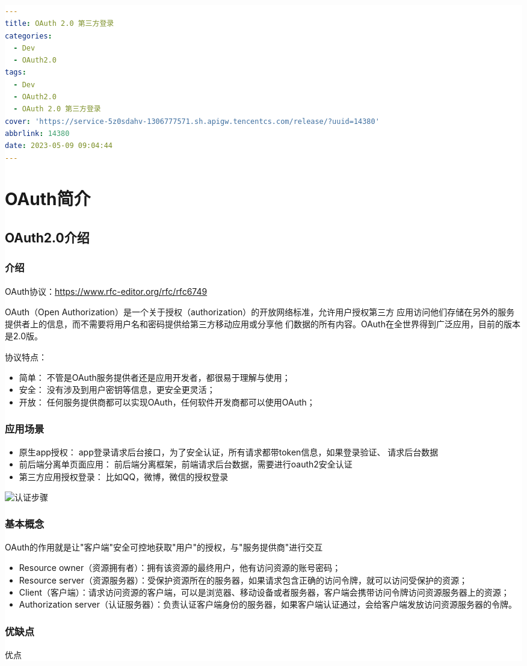 ```yaml
---
title: OAuth 2.0 第三方登录
categories:
  - Dev
  - OAuth2.0
tags:
  - Dev
  - OAuth2.0
  - OAuth 2.0 第三方登录
cover: 'https://service-5z0sdahv-1306777571.sh.apigw.tencentcs.com/release/?uuid=14380'
abbrlink: 14380
date: 2023-05-09 09:04:44
---
```

# OAuth简介

## OAuth2.0介绍

### 介绍

OAuth协议：https://www.rfc-editor.org/rfc/rfc6749

OAuth（Open Authorization）是一个关于授权（authorization）的开放网络标准，允许用户授权第三方 应用访问他们存储在另外的服务提供者上的信息，而不需要将用户名和密码提供给第三方移动应用或分享他 们数据的所有内容。OAuth在全世界得到广泛应用，目前的版本是2.0版。

协议特点：

* 简单： 不管是OAuth服务提供者还是应用开发者，都很易于理解与使用；
* 安全： 没有涉及到用户密钥等信息，更安全更灵活；
* 开放： 任何服务提供商都可以实现OAuth，任何软件开发商都可以使用OAuth；

### 应用场景

* 原生app授权： app登录请求后台接口，为了安全认证，所有请求都带token信息，如果登录验证、 请求后台数据
* 前后端分离单页面应用： 前后端分离框架，前端请求后台数据，需要进行oauth2安全认证
* 第三方应用授权登录： 比如QQ，微博，微信的授权登录

![认证步骤](https://s2.loli.net/2023/05/10/LVK6NaplUntM9Ss.png)

### 基本概念

OAuth的作用就是让"客户端"安全可控地获取"用户"的授权，与"服务提供商"进行交互
* Resource owner（资源拥有者）：拥有该资源的最终用户，他有访问资源的账号密码；
* Resource server（资源服务器）：受保护资源所在的服务器，如果请求包含正确的访问令牌，就可以访问受保护的资源；
* Client（客户端）：请求访问资源的客户端，可以是浏览器、移动设备或者服务器，客户端会携带访问令牌访问资源服务器上的资源；
* Authorization server（认证服务器）：负责认证客户端身份的服务器，如果客户端认证通过，会给客户端发放访问资源服务器的令牌。

### 优缺点

优点
